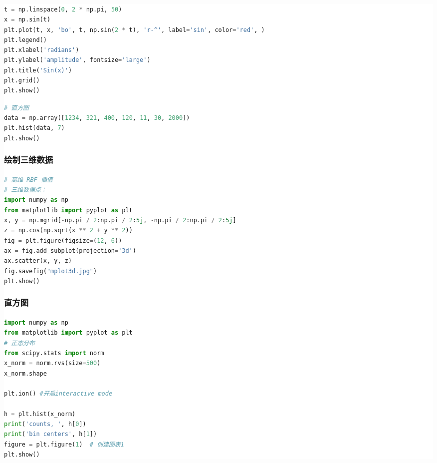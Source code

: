 ```python showLineNumbers
t = np.linspace(0, 2 * np.pi, 50)
x = np.sin(t)
plt.plot(t, x, 'bo', t, np.sin(2 * t), 'r-^', label='sin', color='red', )
plt.legend()
plt.xlabel('radians')
plt.ylabel('amplitude', fontsize='large')
plt.title('Sin(x)')
plt.grid()
plt.show()
```

```python showLineNumbers
# 直方图
data = np.array([1234, 321, 400, 120, 11, 30, 2000])
plt.hist(data, 7)
plt.show()
```

### 绘制三维数据

```python showLineNumbers
# 高维 RBF 插值
# 三维数据点：
import numpy as np
from matplotlib import pyplot as plt
x, y = np.mgrid[-np.pi / 2:np.pi / 2:5j, -np.pi / 2:np.pi / 2:5j]
z = np.cos(np.sqrt(x ** 2 + y ** 2))
fig = plt.figure(figsize=(12, 6))
ax = fig.add_subplot(projection='3d')
ax.scatter(x, y, z)
fig.savefig("mplot3d.jpg")
plt.show()
```

### 直方图

```python showLineNumbers
import numpy as np
from matplotlib import pyplot as plt
# 正态分布
from scipy.stats import norm
x_norm = norm.rvs(size=500)
x_norm.shape

plt.ion() #开启interactive mode

h = plt.hist(x_norm)
print('counts, ', h[0])
print('bin centers', h[1])
figure = plt.figure(1)  # 创建图表1
plt.show()
```
